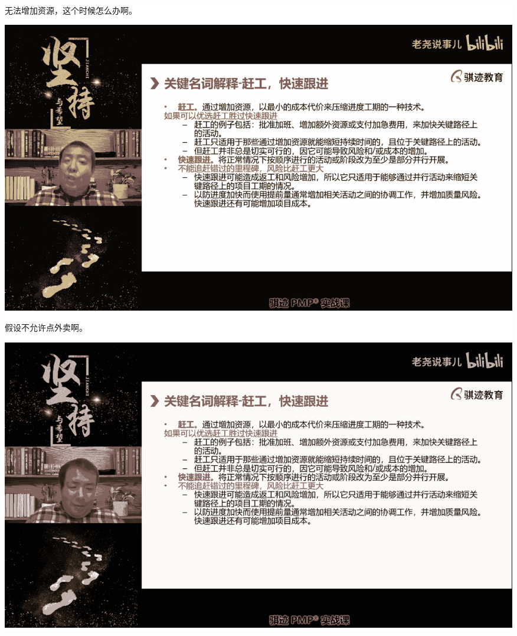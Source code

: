无法增加资源，这个时候怎么办啊。

![](img/bca544e862c286ab7b78b246d322c703_296.png)

假设不允许点外卖啊。

![](img/bca544e862c286ab7b78b246d322c703_298.png)
